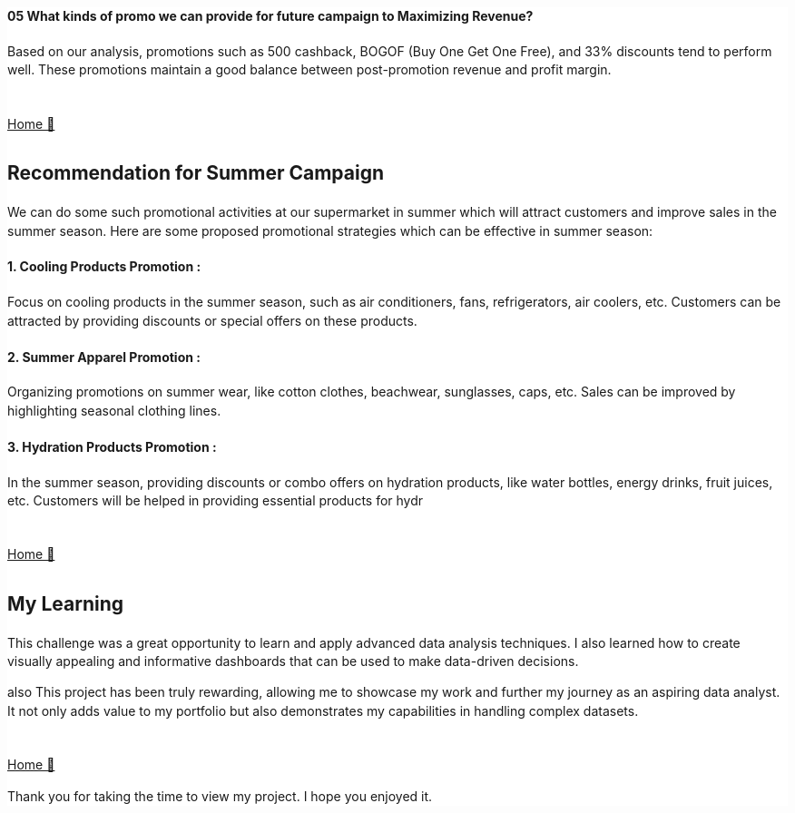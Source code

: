 #### 05  What kinds of promo we can provide for future campaign to Maximizing Revenue?
Based on our analysis, promotions such as 500 cashback, BOGOF (Buy One Get One Free), and 33% discounts tend to perform well. These promotions maintain a good balance between post-promotion revenue and profit margin.


#
[Home 🔁](#tables-of-content)
## Recommendation for Summer Campaign 
We can do some such promotional activities at our supermarket in summer which will attract customers and improve sales in the summer season. Here are some proposed promotional strategies which can be effective in summer season:

#### 1. Cooling Products Promotion :
Focus on cooling products in the summer season, such as air conditioners, fans, refrigerators, air coolers, etc. Customers can be attracted by providing discounts or special offers on these products.

#### 2. Summer Apparel Promotion : 
Organizing promotions on summer wear, like cotton clothes, beachwear, sunglasses, caps, etc. Sales can be improved by highlighting seasonal clothing lines.

#### 3. Hydration Products Promotion :
In the summer season, providing discounts or combo offers on hydration products, like water bottles, energy drinks, fruit juices, etc. Customers will be helped in providing essential products for hydr

#

[Home 🔁](#tables-of-content)
## My Learning
This challenge was a great opportunity to learn and apply advanced data analysis techniques. I also learned how to create visually appealing and informative dashboards that can be used to make data-driven decisions.

also This project has been truly rewarding, allowing me to showcase my work and further my journey as an aspiring data analyst. It not only adds value to my portfolio but also demonstrates my capabilities in handling complex datasets.

#
[Home 🔁](#tables-of-content)


Thank you for taking the time to view my project. I hope you enjoyed it.

